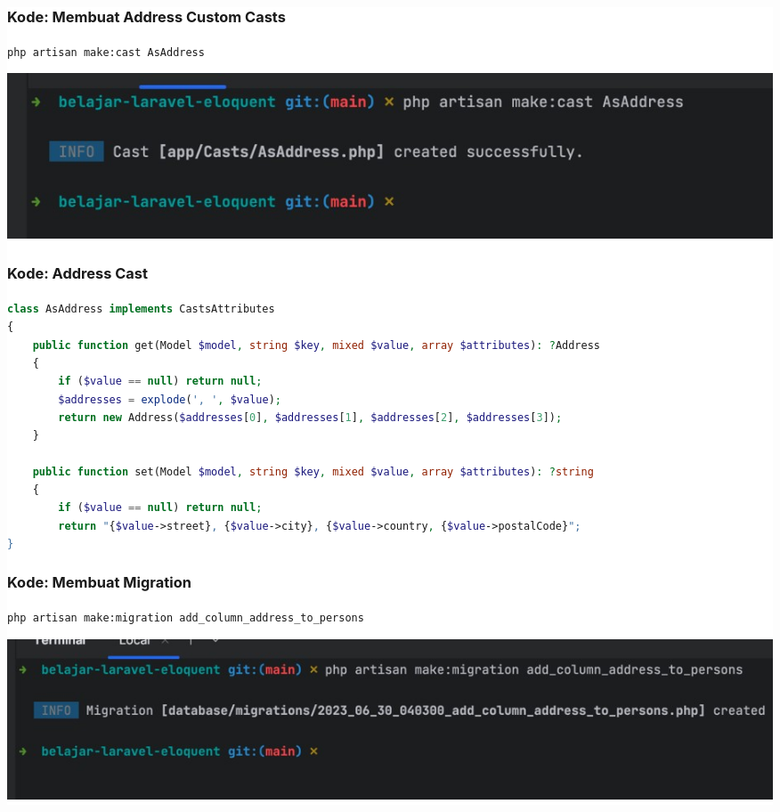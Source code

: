 ### Kode: Membuat Address Custom Casts

```sh
php artisan make:cast AsAddress
```

![Kode: Membuat Address Custom Casts](./images/laravel-eloquent-20.jpg)

### Kode: Address Cast

```php
class AsAddress implements CastsAttributes
{
	public function get(Model $model, string $key, mixed $value, array $attributes): ?Address
	{
		if ($value == null) return null;
		$addresses = explode(', ', $value);
		return new Address($addresses[0], $addresses[1], $addresses[2], $addresses[3]);
	}

	public function set(Model $model, string $key, mixed $value, array $attributes): ?string
	{
		if ($value == null) return null;
		return "{$value->street}, {$value->city}, {$value->country, {$value->postalCode}";
}
```

### Kode: Membuat Migration

```sh
php artisan make:migration add_column_address_to_persons
```

![Kode: Membuat Migration](./images/laravel-eloquent-21.jpg)
